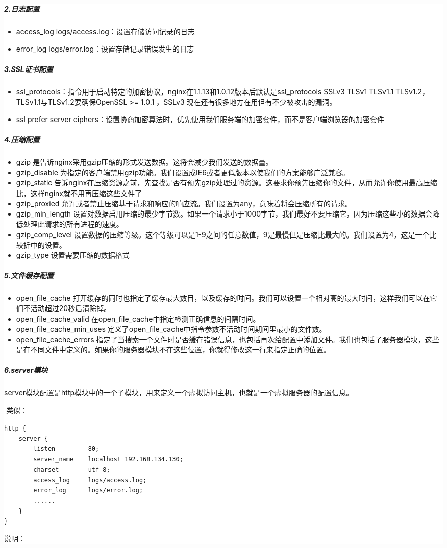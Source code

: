 

##### 2.日志配置

- access_log logs/access.log：设置存储访问记录的日志

- error_log logs/error.log：设置存储记录错误发生的日志

  

##### 3.SSL证书配置

- ssl_protocols：指令用于启动特定的加密协议，nginx在1.1.13和1.0.12版本后默认是ssl_protocols SSLv3 TLSv1 TLSv1.1 TLSv1.2，TLSv1.1与TLSv1.2要确保OpenSSL >= 1.0.1 ，SSLv3 现在还有很多地方在用但有不少被攻击的漏洞。

- ssl prefer server ciphers：设置协商加密算法时，优先使用我们服务端的加密套件，而不是客户端浏览器的加密套件

  

##### 4.压缩配置

- gzip 是告诉nginx采用gzip压缩的形式发送数据。这将会减少我们发送的数据量。
- gzip_disable 为指定的客户端禁用gzip功能。我们设置成IE6或者更低版本以使我们的方案能够广泛兼容。
- gzip_static 告诉nginx在压缩资源之前，先查找是否有预先gzip处理过的资源。这要求你预先压缩你的文件，从而允许你使用最高压缩比，这样nginx就不用再压缩这些文件了
- gzip_proxied 允许或者禁止压缩基于请求和响应的响应流。我们设置为any，意味着将会压缩所有的请求。
- gzip_min_length 设置对数据启用压缩的最少字节数。如果一个请求小于1000字节，我们最好不要压缩它，因为压缩这些小的数据会降低处理此请求的所有进程的速度。
- gzip_comp_level 设置数据的压缩等级。这个等级可以是1-9之间的任意数值，9是最慢但是压缩比最大的。我们设置为4，这是一个比较折中的设置。
- gzip_type 设置需要压缩的数据格式



##### 5.文件缓存配置

- open_file_cache 打开缓存的同时也指定了缓存最大数目，以及缓存的时间。我们可以设置一个相对高的最大时间，这样我们可以在它们不活动超过20秒后清除掉。
- open_file_cache_valid 在open_file_cache中指定检测正确信息的间隔时间。
- open_file_cache_min_uses 定义了open_file_cache中指令参数不活动时间期间里最小的文件数。
- open_file_cache_errors 指定了当搜索一个文件时是否缓存错误信息，也包括再次给配置中添加文件。我们也包括了服务器模块，这些是在不同文件中定义的。如果你的服务器模块不在这些位置，你就得修改这一行来指定正确的位置。



##### 6.server模块

​	server模块配置是http模块中的一个子模块，用来定义一个虚拟访问主机，也就是一个虚拟服务器的配置信息。

​	类似：

```nginx
http {
    server {
        listen         80;
        server_name    localhost 192.168.134.130;
        charset        utf-8;
        access_log     logs/access.log;
        error_log      logs/error.log;
        ......
    }
}
```

说明：
